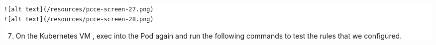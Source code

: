     ![alt text](/resources/pcce-screen-27.png)
    ![alt text](/resources/pcce-screen-28.png)

7. On the Kubernetes VM , exec into the Pod again and run the following commands to test the rules that we configured.
